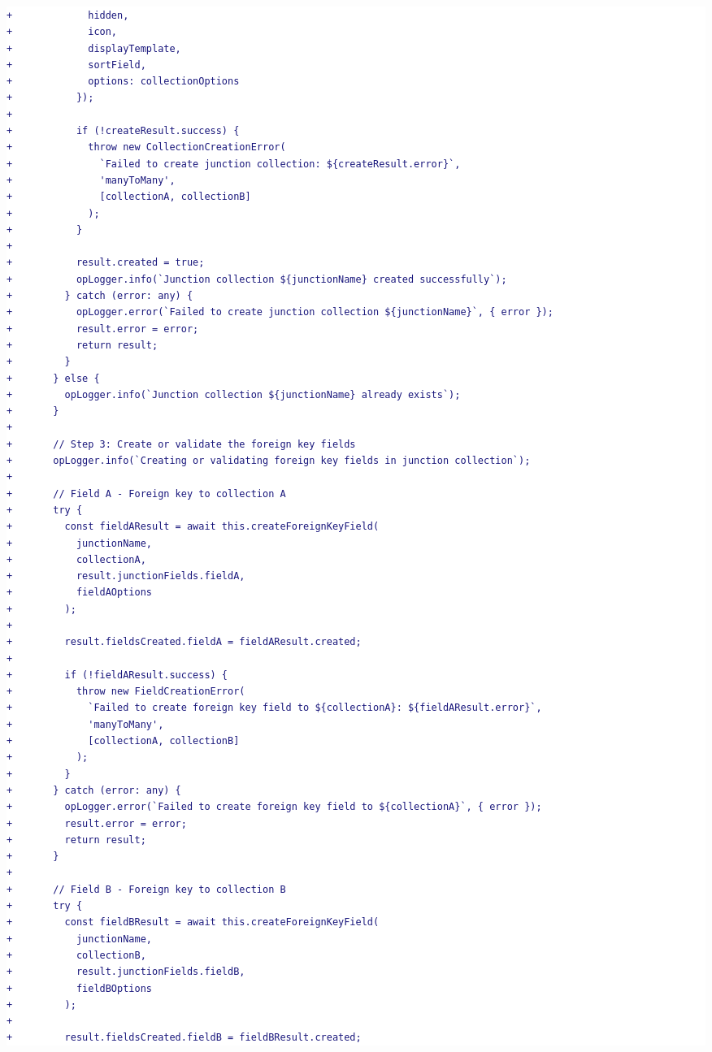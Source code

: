 ```diff
+             hidden,
+             icon,
+             displayTemplate,
+             sortField,
+             options: collectionOptions
+           });
+           
+           if (!createResult.success) {
+             throw new CollectionCreationError(
+               `Failed to create junction collection: ${createResult.error}`,
+               'manyToMany',
+               [collectionA, collectionB]
+             );
+           }
+           
+           result.created = true;
+           opLogger.info(`Junction collection ${junctionName} created successfully`);
+         } catch (error: any) {
+           opLogger.error(`Failed to create junction collection ${junctionName}`, { error });
+           result.error = error;
+           return result;
+         }
+       } else {
+         opLogger.info(`Junction collection ${junctionName} already exists`);
+       }
+       
+       // Step 3: Create or validate the foreign key fields
+       opLogger.info(`Creating or validating foreign key fields in junction collection`);
+       
+       // Field A - Foreign key to collection A
+       try {
+         const fieldAResult = await this.createForeignKeyField(
+           junctionName,
+           collectionA,
+           result.junctionFields.fieldA,
+           fieldAOptions
+         );
+         
+         result.fieldsCreated.fieldA = fieldAResult.created;
+         
+         if (!fieldAResult.success) {
+           throw new FieldCreationError(
+             `Failed to create foreign key field to ${collectionA}: ${fieldAResult.error}`,
+             'manyToMany',
+             [collectionA, collectionB]
+           );
+         }
+       } catch (error: any) {
+         opLogger.error(`Failed to create foreign key field to ${collectionA}`, { error });
+         result.error = error;
+         return result;
+       }
+       
+       // Field B - Foreign key to collection B
+       try {
+         const fieldBResult = await this.createForeignKeyField(
+           junctionName,
+           collectionB,
+           result.junctionFields.fieldB,
+           fieldBOptions
+         );
+         
+         result.fieldsCreated.fieldB = fieldBResult.created;
```